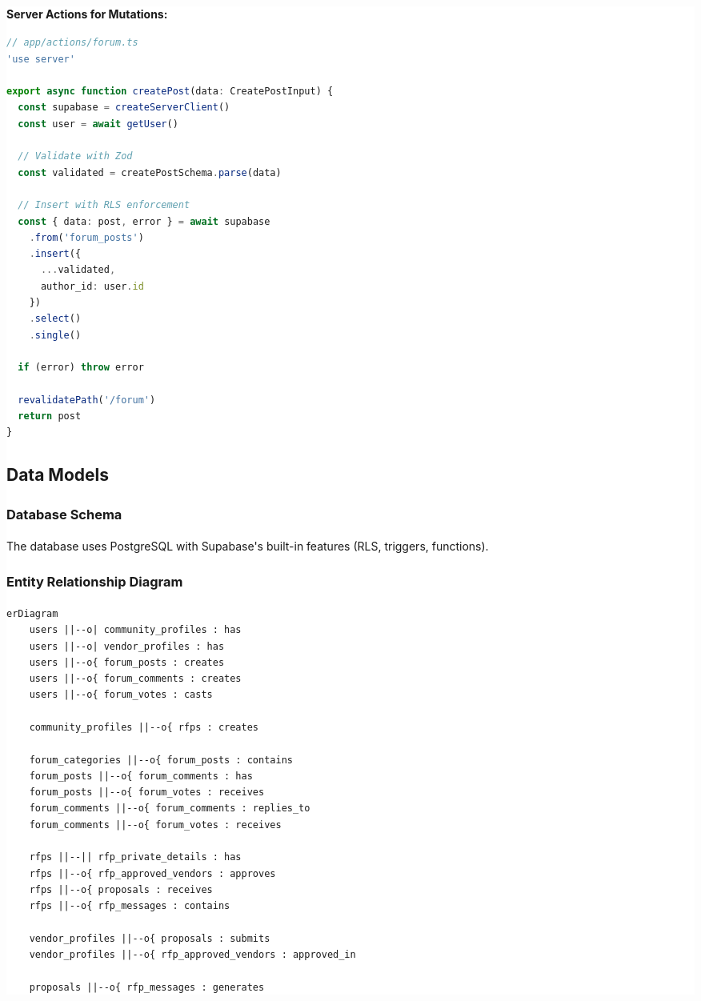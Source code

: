 **Server Actions for Mutations:**
```typescript
// app/actions/forum.ts
'use server'

export async function createPost(data: CreatePostInput) {
  const supabase = createServerClient()
  const user = await getUser()
  
  // Validate with Zod
  const validated = createPostSchema.parse(data)
  
  // Insert with RLS enforcement
  const { data: post, error } = await supabase
    .from('forum_posts')
    .insert({
      ...validated,
      author_id: user.id
    })
    .select()
    .single()
  
  if (error) throw error
  
  revalidatePath('/forum')
  return post
}
```


## Data Models

### Database Schema

The database uses PostgreSQL with Supabase's built-in features (RLS, triggers, functions).

### Entity Relationship Diagram

```mermaid
erDiagram
    users ||--o| community_profiles : has
    users ||--o| vendor_profiles : has
    users ||--o{ forum_posts : creates
    users ||--o{ forum_comments : creates
    users ||--o{ forum_votes : casts
    
    community_profiles ||--o{ rfps : creates
    
    forum_categories ||--o{ forum_posts : contains
    forum_posts ||--o{ forum_comments : has
    forum_posts ||--o{ forum_votes : receives
    forum_comments ||--o{ forum_comments : replies_to
    forum_comments ||--o{ forum_votes : receives
    
    rfps ||--|| rfp_private_details : has
    rfps ||--o{ rfp_approved_vendors : approves
    rfps ||--o{ proposals : receives
    rfps ||--o{ rfp_messages : contains
    
    vendor_profiles ||--o{ proposals : submits
    vendor_profiles ||--o{ rfp_approved_vendors : approved_in
    
    proposals ||--o{ rfp_messages : generates
```
